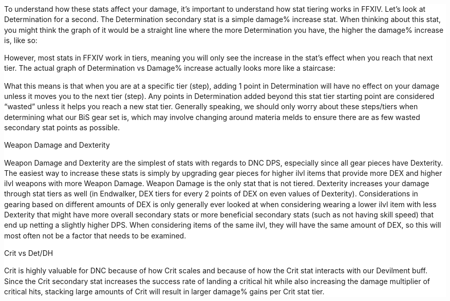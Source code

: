 






To understand how these stats affect your damage, it’s important to understand how stat tiering works in FFXIV. Let’s look at Determination for a second. The Determination secondary stat is a simple damage% increase stat. When thinking about this stat, you might think the graph of it would be a straight line where the more Determination you have, the higher the damage% increase is, like so:















However, most stats in FFXIV work in tiers, meaning you will only see the increase in the stat’s effect when you reach that next tier. The actual graph of Determination vs Damage% increase actually looks more like a staircase:















What this means is that when you are at a specific tier (step), adding 1 point in Determination will have no effect on your damage unless it moves you to the next tier (step). Any points in Determination added beyond this stat tier starting point are considered “wasted” unless it helps you reach a new stat tier. Generally speaking, we should only worry about these steps/tiers when determining what our BiS gear set is, which may involve changing around materia melds to ensure there are as few wasted secondary stat points as possible.


Weapon Damage and Dexterity

Weapon Damage and Dexterity are the simplest of stats with regards to DNC DPS, especially since all gear pieces have Dexterity. The easiest way to increase these stats is simply by upgrading gear pieces for higher ilvl items that provide more DEX and higher ilvl weapons with more Weapon Damage. Weapon Damage is the only stat that is not tiered. Dexterity increases your damage through stat tiers as well (in Endwalker, DEX tiers for every 2 points of DEX on even values of Dexterity). Considerations in gearing based on different amounts of DEX is only generally ever looked at when considering wearing a lower ilvl item with less Dexterity that might have more overall secondary stats or more beneficial secondary stats (such as not having skill speed) that end up netting a slightly higher DPS. When considering items of the same ilvl, they will have the same amount of DEX, so this will most often not be a factor that needs to be examined.

Crit vs Det/DH

Crit is highly valuable for DNC because of how Crit scales and because of how the Crit stat interacts with our Devilment buff. Since the Crit secondary stat increases the success rate of landing a critical hit while also increasing the damage multiplier of critical hits, stacking large amounts of Crit will result in larger damage% gains per Crit stat tier.
